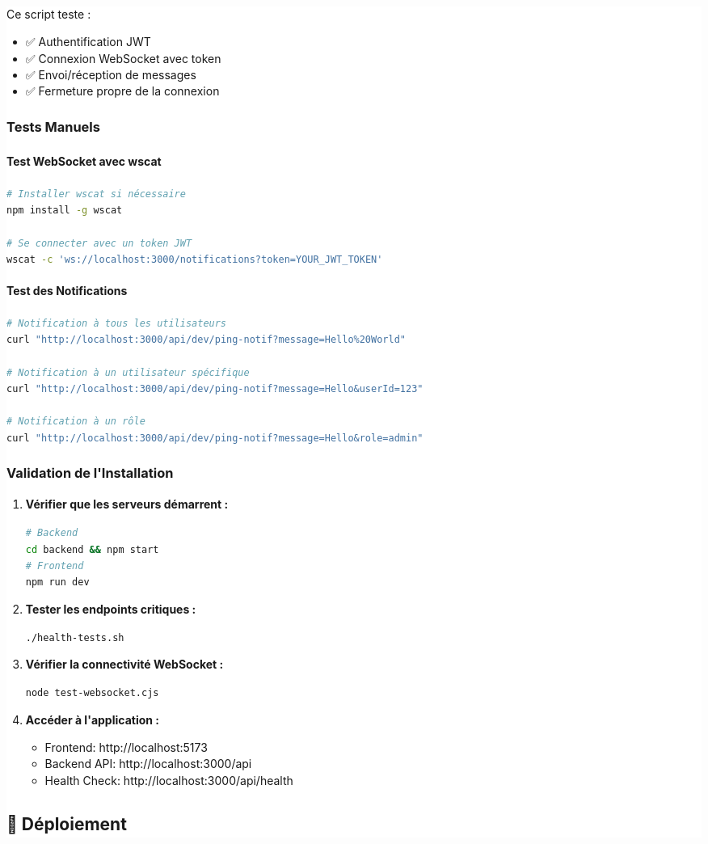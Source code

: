 Ce script teste :
- ✅ Authentification JWT
- ✅ Connexion WebSocket avec token
- ✅ Envoi/réception de messages
- ✅ Fermeture propre de la connexion

### Tests Manuels

#### Test WebSocket avec wscat
```bash
# Installer wscat si nécessaire
npm install -g wscat

# Se connecter avec un token JWT
wscat -c 'ws://localhost:3000/notifications?token=YOUR_JWT_TOKEN'
```

#### Test des Notifications
```bash
# Notification à tous les utilisateurs
curl "http://localhost:3000/api/dev/ping-notif?message=Hello%20World"

# Notification à un utilisateur spécifique
curl "http://localhost:3000/api/dev/ping-notif?message=Hello&userId=123"

# Notification à un rôle
curl "http://localhost:3000/api/dev/ping-notif?message=Hello&role=admin"
```

### Validation de l'Installation

1. **Vérifier que les serveurs démarrent :**
   ```bash
   # Backend
   cd backend && npm start
   # Frontend
   npm run dev
   ```

2. **Tester les endpoints critiques :**
   ```bash
   ./health-tests.sh
   ```

3. **Vérifier la connectivité WebSocket :**
   ```bash
   node test-websocket.cjs
   ```

4. **Accéder à l'application :**
   - Frontend: http://localhost:5173
   - Backend API: http://localhost:3000/api
   - Health Check: http://localhost:3000/api/health

## 🚀 Déploiement
